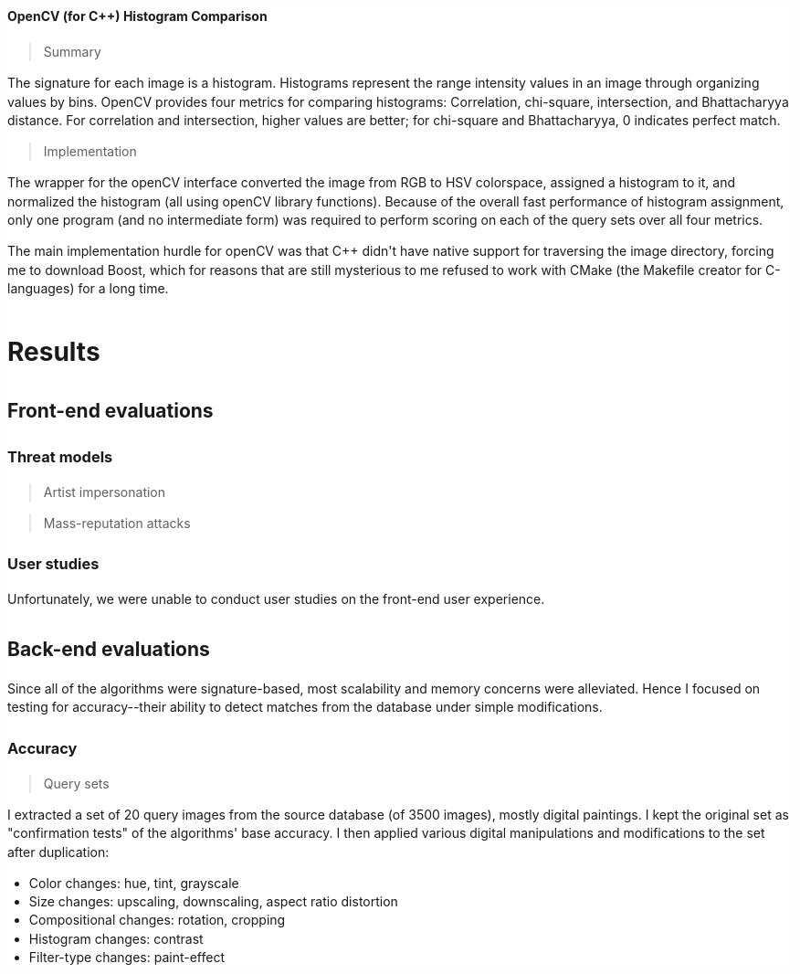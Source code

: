 #### OpenCV (for C++) Histogram Comparison 

> Summary 

The signature for each image is a histogram. Histograms represent the range intensity values in an image through organizing values by bins. OpenCV provides four metrics for comparing histograms: Correlation, chi-square, intersection, and Bhattacharyya distance. For correlation and intersection, higher values are better; for chi-square and Bhattacharyya, 0 indicates perfect match. 

> Implementation 

The wrapper for the openCV interface converted the image from RGB to HSV colorspace, assigned a histogram to it, and normalized the histogram (all using openCV library functions). Because of the overall fast performance of histogram assignment, only one program (and no intermediate form) was required to perform scoring on each of the query sets over all four metrics. 

The main implementation hurdle for openCV was that C++ didn't have native support for traversing the image directory, forcing me to download Boost, which for reasons that are still mysterious to me refused to work with CMake (the Makefile creator for C-languages) for a long time.

# Results 

## Front-end evaluations 

### Threat models 

> Artist impersonation 

> Mass-reputation attacks 

> 

### User studies 

Unfortunately, we were unable to conduct user studies on the front-end user experience. 

## Back-end evaluations 

Since all of the algorithms were signature-based, most scalability and memory concerns were alleviated. Hence I focused on testing for accuracy--their ability to detect matches from the database under simple modifications.

### Accuracy 

> Query sets 

I extracted a set of 20 query images from the source database (of 3500 images), mostly digital paintings. I kept the original set as "confirmation tests" of the algorithms' base accuracy. I then applied various digital manipulations and modifications to the set after duplication: 
- Color changes: hue, tint, grayscale
- Size changes: upscaling, downscaling, aspect ratio distortion
- Compositional changes: rotation, cropping 
- Histogram changes: contrast
- Filter-type changes: paint-effect

